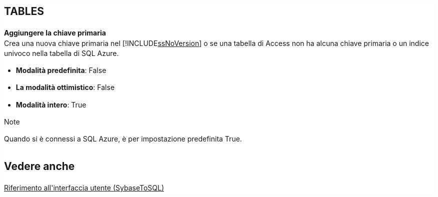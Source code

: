 ## <a name="tables"></a>TABLES  
**Aggiungere la chiave primaria**  
Crea una nuova chiave primaria nel [!INCLUDE[ssNoVersion](../../includes/ssnoversion-md.md)] o se una tabella di Access non ha alcuna chiave primaria o un indice univoco nella tabella di SQL Azure.  
  
-   **Modalità predefinita**: False  
  
-   **La modalità ottimistico**: False  
  
-   **Modalità intero**: True  
  
> [!NOTE]  
> Quando si è connessi a SQL Azure, è per impostazione predefinita True.  
  
## <a name="see-also"></a>Vedere anche  
[Riferimento all'interfaccia utente &#40;SybaseToSQL&#41;](../../ssma/sybase/user-interface-reference-sybasetosql.md)  
  
